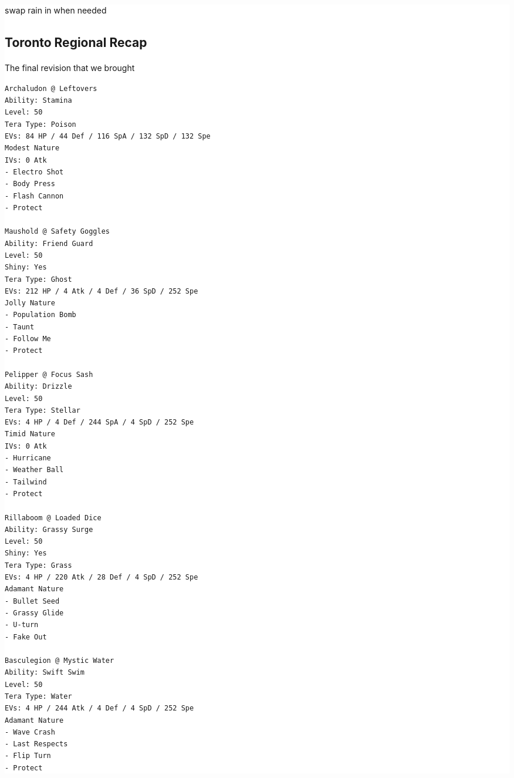 swap rain in when needed

## Toronto Regional Recap

The final revision that we brought
```
Archaludon @ Leftovers  
Ability: Stamina  
Level: 50  
Tera Type: Poison  
EVs: 84 HP / 44 Def / 116 SpA / 132 SpD / 132 Spe  
Modest Nature  
IVs: 0 Atk  
- Electro Shot  
- Body Press  
- Flash Cannon  
- Protect  

Maushold @ Safety Goggles  
Ability: Friend Guard  
Level: 50  
Shiny: Yes  
Tera Type: Ghost  
EVs: 212 HP / 4 Atk / 4 Def / 36 SpD / 252 Spe  
Jolly Nature  
- Population Bomb  
- Taunt  
- Follow Me  
- Protect  

Pelipper @ Focus Sash  
Ability: Drizzle  
Level: 50  
Tera Type: Stellar  
EVs: 4 HP / 4 Def / 244 SpA / 4 SpD / 252 Spe  
Timid Nature  
IVs: 0 Atk  
- Hurricane  
- Weather Ball  
- Tailwind  
- Protect  

Rillaboom @ Loaded Dice  
Ability: Grassy Surge  
Level: 50  
Shiny: Yes  
Tera Type: Grass  
EVs: 4 HP / 220 Atk / 28 Def / 4 SpD / 252 Spe  
Adamant Nature  
- Bullet Seed  
- Grassy Glide  
- U-turn  
- Fake Out  

Basculegion @ Mystic Water  
Ability: Swift Swim  
Level: 50  
Tera Type: Water  
EVs: 4 HP / 244 Atk / 4 Def / 4 SpD / 252 Spe  
Adamant Nature  
- Wave Crash  
- Last Respects  
- Flip Turn  
- Protect  
```